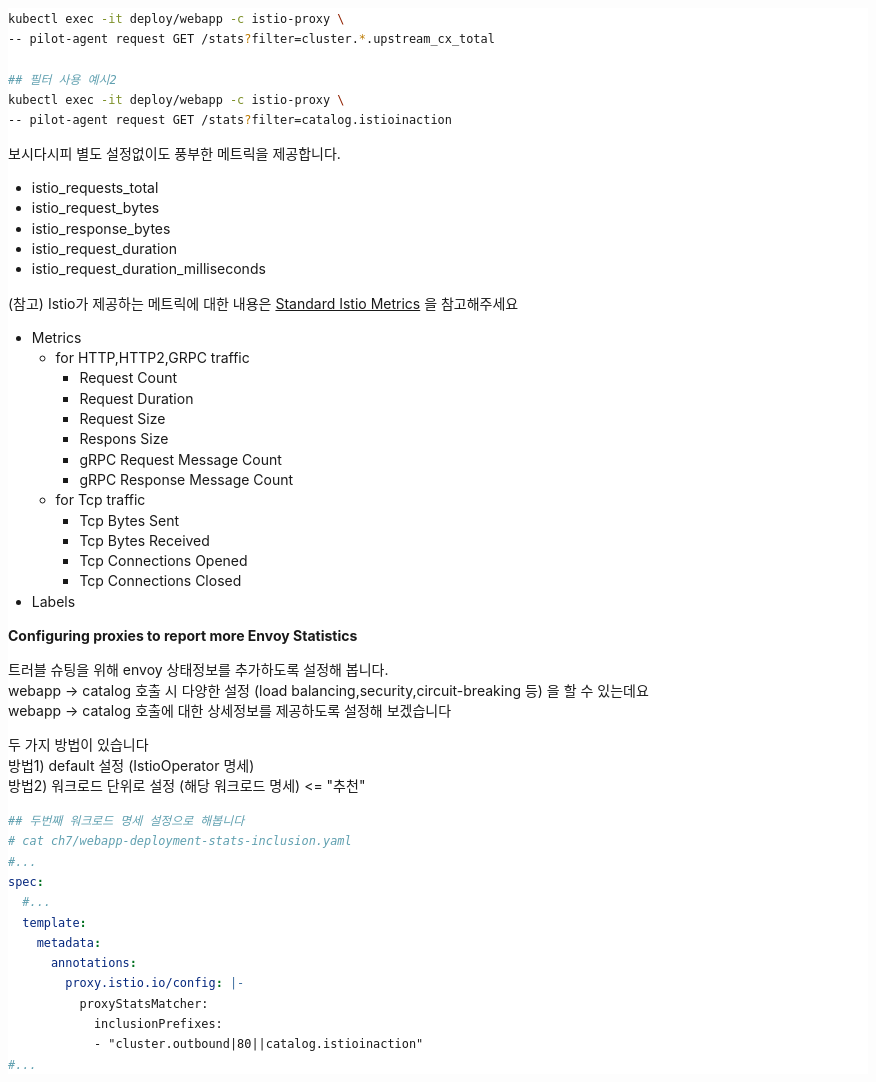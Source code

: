 ```bash
kubectl exec -it deploy/webapp -c istio-proxy \
-- pilot-agent request GET /stats?filter=cluster.*.upstream_cx_total

## 필터 사용 예시2
kubectl exec -it deploy/webapp -c istio-proxy \
-- pilot-agent request GET /stats?filter=catalog.istioinaction
```

보시다시피 별도 설정없이도 풍부한 메트릭을 제공합니다. 

- istio_requests_total
- istio_request_bytes
- istio_response_bytes
- istio_request_duration
- istio_request_duration_milliseconds

(참고) Istio가 제공하는 메트릭에 대한 내용은 [Standard Istio Metrics](https://istio.io/latest/docs/reference/config/metrics/) 을 참고해주세요

- Metrics
    - for HTTP,HTTP2,GRPC traffic
        - Request Count
        - Request Duration
        - Request Size
        - Respons Size
        - gRPC Request Message Count
        - gRPC Response Message Count
    - for Tcp traffic
        - Tcp Bytes Sent
        - Tcp Bytes Received
        - Tcp Connections Opened
        - Tcp Connections Closed
- Labels

**Configuring proxies to report more Envoy Statistics**

트러블 슈팅을 위해 envoy 상태정보를 추가하도록 설정해 봅니다.  
webapp → catalog 호출 시 다양한 설정 (load balancing,security,circuit-breaking 등) 을 할 수 있는데요  
webapp → catalog 호출에 대한 상세정보를 제공하도록 설정해 보겠습니다

두 가지 방법이 있습니다   
방법1) default 설정 (IstioOperator 명세)  
방법2) 워크로드 단위로 설정 (해당 워크로드 명세) <= "추천"

```yaml
## 두번째 워크로드 명세 설정으로 해봅니다 
# cat ch7/webapp-deployment-stats-inclusion.yaml
#...
spec:
  #...
  template:
    metadata:
      annotations:
        proxy.istio.io/config: |-
          proxyStatsMatcher:
            inclusionPrefixes:
            - "cluster.outbound|80||catalog.istioinaction"
#...
```
